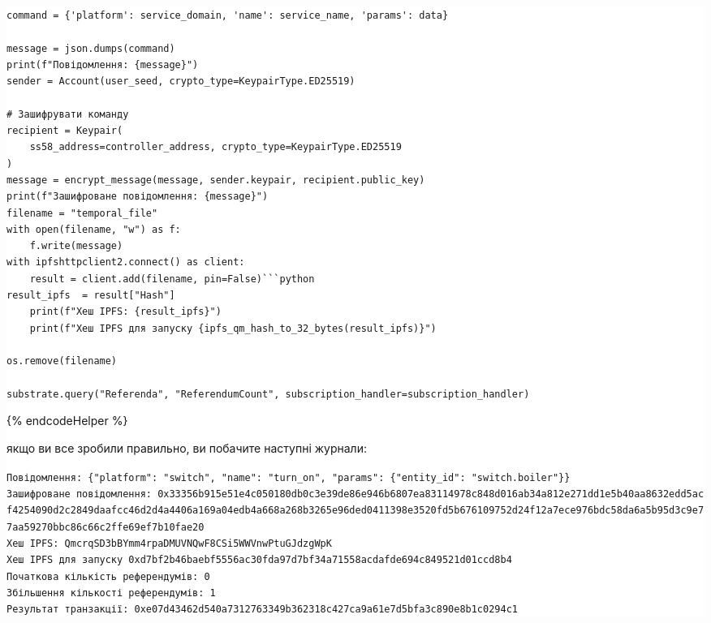 ```
command = {'platform': service_domain, 'name': service_name, 'params': data}

message = json.dumps(command)
print(f"Повідомлення: {message}")
sender = Account(user_seed, crypto_type=KeypairType.ED25519)

# Зашифрувати команду
recipient = Keypair(
    ss58_address=controller_address, crypto_type=KeypairType.ED25519
)
message = encrypt_message(message, sender.keypair, recipient.public_key)
print(f"Зашифроване повідомлення: {message}")
filename = "temporal_file"
with open(filename, "w") as f:
    f.write(message)
with ipfshttpclient2.connect() as client:
    result = client.add(filename, pin=False)```python
result_ipfs  = result["Hash"]
    print(f"Хеш IPFS: {result_ipfs}")
    print(f"Хеш IPFS для запуску {ipfs_qm_hash_to_32_bytes(result_ipfs)}")

os.remove(filename)

substrate.query("Referenda", "ReferendumCount", subscription_handler=subscription_handler)
```

{% endcodeHelper %}

якщо ви все зробили правильно, ви побачите наступні журнали:
```
Повідомлення: {"platform": "switch", "name": "turn_on", "params": {"entity_id": "switch.boiler"}}
Зашифроване повідомлення: 0x33356b915e51e4c050180db0c3e39de86e946b6807ea83114978c848d016ab34a812e271dd1e5b40aa8632edd5acf4254090d2c2849daafcc46d2d4a4406a169a04edb4a668a268b3265e96ded0411398e3520fd5b676109752d24f12a7ece976bdc58da6a5b95d3c9e77aa59270bbc86c66c2ffe69ef7b10fae20
Хеш IPFS: QmcrqSD3bBYmm4rpaDMUVNQwF8CSi5WWVnwPtuGJdzgWpK
Хеш IPFS для запуску 0xd7bf2b46baebf5556ac30fda97d7bf34a71558acdafde694c849521d01ccd8b4
Початкова кількість референдумів: 0
Збільшення кількості референдумів: 1
Результат транзакції: 0xe07d43462d540a7312763349b362318c427ca9a61e7d5bfa3c890e8b1c0294c1
```